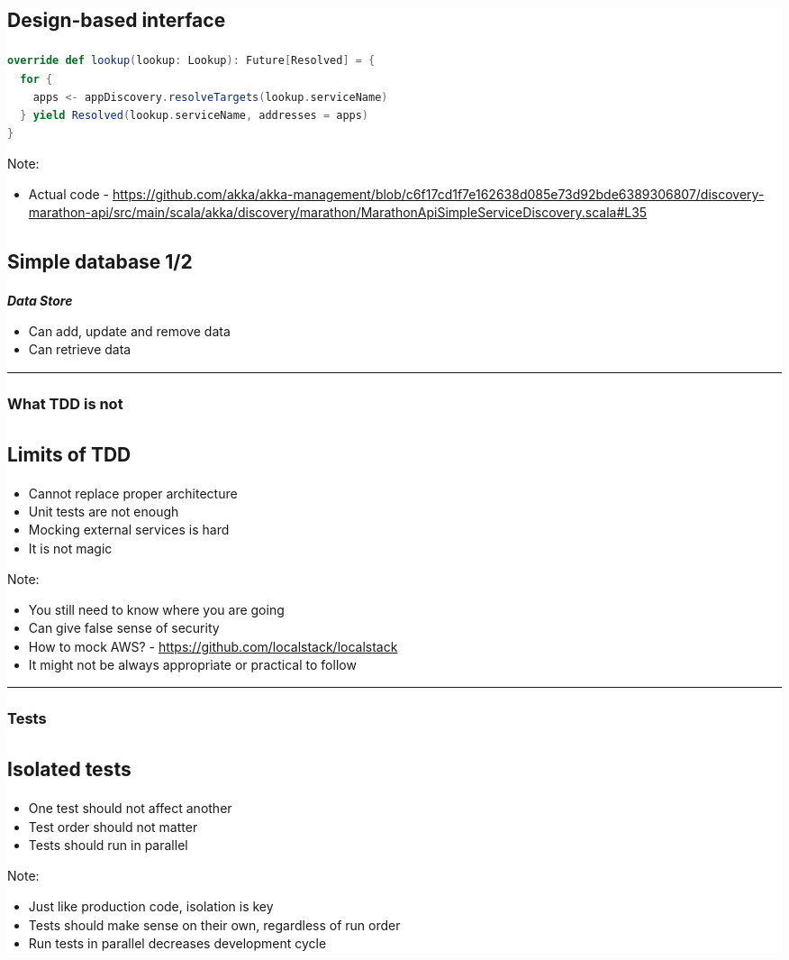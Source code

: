 
## Design-based interface

```scala
override def lookup(lookup: Lookup): Future[Resolved] = {
  for {
    apps <- appDiscovery.resolveTargets(lookup.serviceName)
  } yield Resolved(lookup.serviceName, addresses = apps)
}
```

Note:
* Actual code - https://github.com/akka/akka-management/blob/c6f17cd1f7e162638d085e73d92bde6389306807/discovery-marathon-api/src/main/scala/akka/discovery/marathon/MarathonApiSimpleServiceDiscovery.scala#L35


## Simple database 1/2

***Data Store***

* Can add, update and remove data
* Can retrieve data
---

### What TDD is not


## Limits of TDD

* Cannot replace proper architecture 
* Unit tests are not enough 
* Mocking external services is hard 
* It is not magic 

Note:
* You still need to know where you are going
* Can give false sense of security
* How to mock AWS? - https://github.com/localstack/localstack
* It might not be always appropriate or practical to follow
---

### Tests


## Isolated tests

* One test should not affect another 
* Test order should not matter 
* Tests should run in parallel 

Note:
* Just like production code, isolation is key
* Tests should make sense on their own, regardless of run order
* Run tests in parallel decreases development cycle
